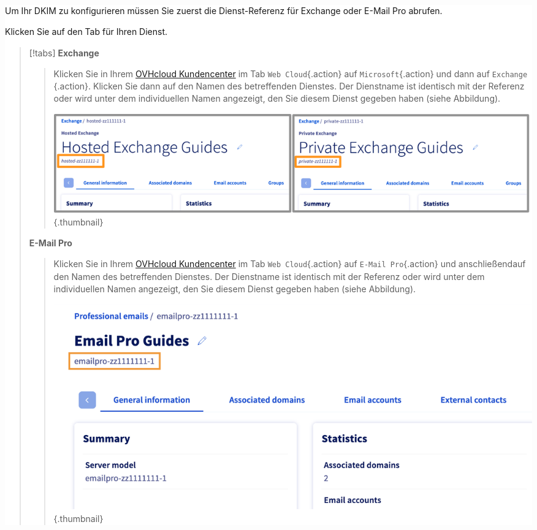 Um Ihr DKIM zu konfigurieren müssen Sie zuerst die Dienst-Referenz für Exchange oder E-Mail Pro abrufen. 

Klicken Sie auf den Tab für Ihren Dienst.

> [!tabs]
> **Exchange**
>>
>> Klicken Sie in Ihrem [OVHcloud Kundencenter](https://www.ovh.com/auth/?action=gotomanager&from=https://www.ovh.de/&ovhSubsidiary=de) im Tab `Web Cloud`{.action} auf `Microsoft`{.action} und dann auf `Exchange`{.action}. Klicken Sie dann auf den Namen des betreffenden Dienstes. Der Dienstname ist identisch mit der Referenz oder wird unter dem individuellen Namen angezeigt, den Sie diesem Dienst gegeben haben (siehe Abbildung).
>>
>> ![E-Mail](images/dns-dkim-platform-exchange.png){.thumbnail}
>>
> **E-Mail Pro**
>>
>> Klicken Sie in Ihrem [OVHcloud Kundencenter](https://www.ovh.com/auth/?action=gotomanager&from=https://www.ovh.de/&ovhSubsidiary=de) im Tab `Web Cloud`{.action} auf `E-Mail Pro`{.action} und anschließendauf den Namen des betreffenden Dienstes. Der Dienstname ist identisch mit der Referenz oder wird unter dem individuellen Namen angezeigt, den Sie diesem Dienst gegeben haben (siehe Abbildung).
>>
>> ![E-Mail](images/dns-dkim-platform-emailpro.png){.thumbnail}
